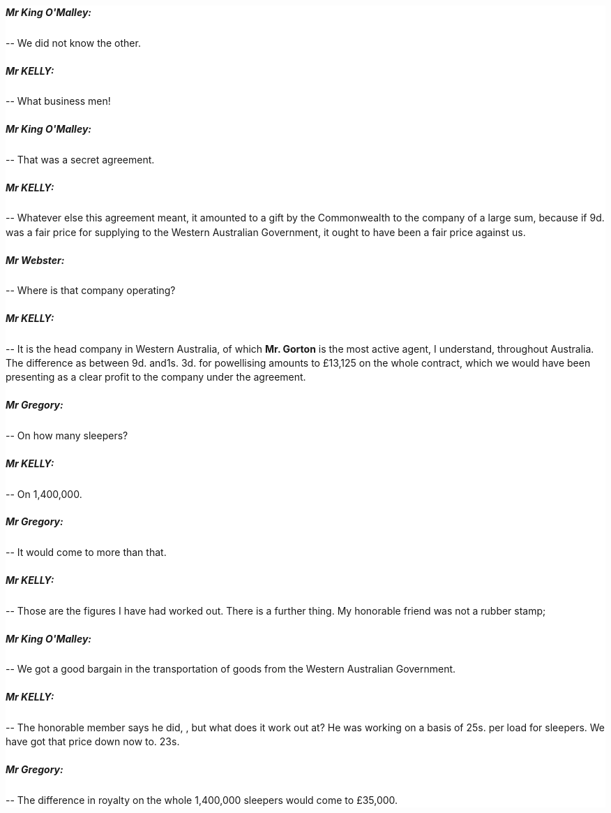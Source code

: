 ##### Mr King O'Malley:

-- We did not know the other. 

##### Mr KELLY:

-- What business men! 

##### Mr King O'Malley:

-- That was a secret agreement. 

##### Mr KELLY:

-- Whatever else this agreement meant, it amounted to a gift by the Commonwealth to the company of a large sum, because if 9d. was a fair price for supplying to the Western Australian Government, it ought to have been a fair price against us. 

##### Mr Webster:

-- Where is that company operating? 

##### Mr KELLY:

-- It is the head company in Western Australia, of which  **Mr. Gorton**  is the most active agent, I understand, throughout Australia. The difference as between 9d. and1s. 3d. for powellising amounts to £13,125 on the whole contract, which we would have been presenting as a clear profit to the company under the agreement. 

##### Mr Gregory:

-- On how many sleepers? 

##### Mr KELLY:

-- On 1,400,000. 

##### Mr Gregory:

-- It would come to more than that. 

##### Mr KELLY:

-- Those are the figures I have had worked out. There is a further thing. My honorable friend was not a rubber stamp; 

##### Mr King O'Malley:

-- We got a good bargain in the transportation of goods from the Western Australian Government. 

##### Mr KELLY:

-- The honorable member says he did, , but what does it work out at? He was working on a basis of 25s. per load for sleepers. We have got that price down now to. 23s. 

##### Mr Gregory:

-- The difference in royalty on the whole 1,400,000 sleepers would come to £35,000. 
